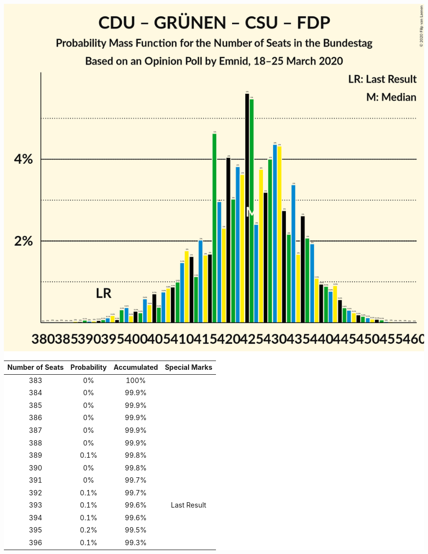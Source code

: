 ![Graph with seats probability mass function not yet produced](2020-03-25-Emnid-coalitions-seats-pmf-cdu–grünen–csu–fdp.png "Seats Probability Mass Function")

| Number of Seats | Probability | Accumulated | Special Marks |
|:---------------:|:-----------:|:-----------:|:-------------:|
| 383 | 0% | 100% |  |
| 384 | 0% | 99.9% |  |
| 385 | 0% | 99.9% |  |
| 386 | 0% | 99.9% |  |
| 387 | 0% | 99.9% |  |
| 388 | 0% | 99.9% |  |
| 389 | 0.1% | 99.8% |  |
| 390 | 0% | 99.8% |  |
| 391 | 0% | 99.7% |  |
| 392 | 0.1% | 99.7% |  |
| 393 | 0.1% | 99.6% | Last Result |
| 394 | 0.1% | 99.6% |  |
| 395 | 0.2% | 99.5% |  |
| 396 | 0.1% | 99.3% |  |